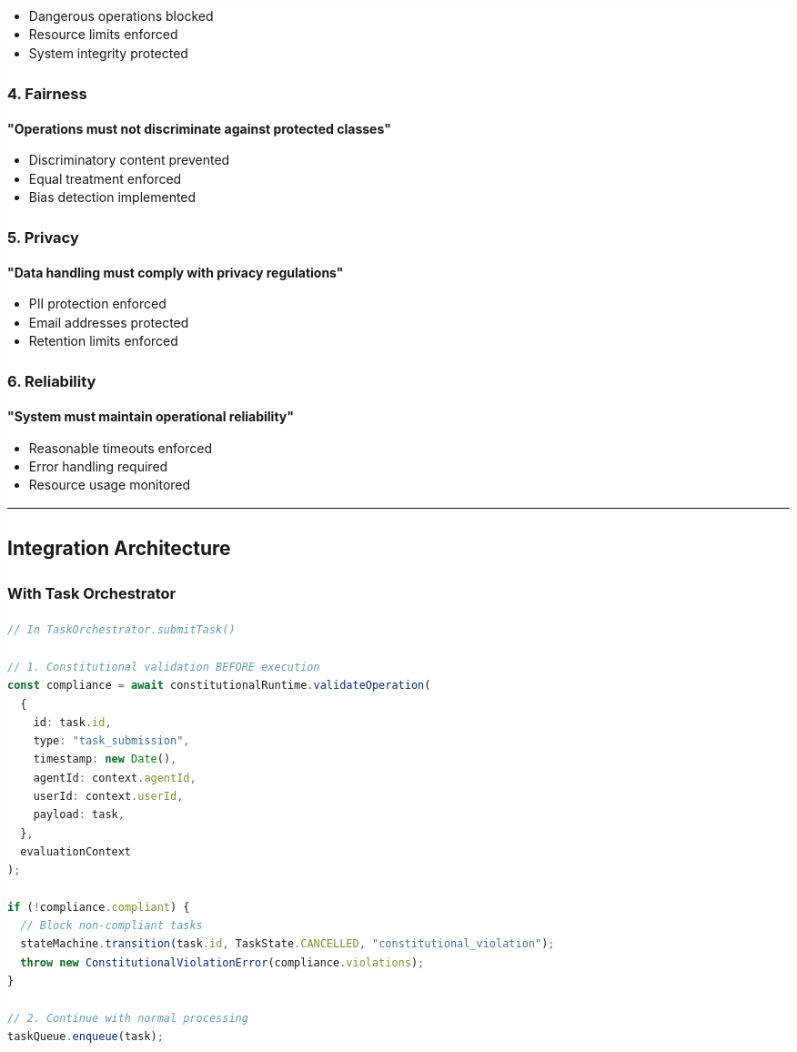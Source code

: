 - Dangerous operations blocked
- Resource limits enforced
- System integrity protected

### 4. Fairness
**"Operations must not discriminate against protected classes"**

- Discriminatory content prevented
- Equal treatment enforced
- Bias detection implemented

### 5. Privacy
**"Data handling must comply with privacy regulations"**

- PII protection enforced
- Email addresses protected
- Retention limits enforced

### 6. Reliability
**"System must maintain operational reliability"**

- Reasonable timeouts enforced
- Error handling required
- Resource usage monitored

---

## Integration Architecture

### With Task Orchestrator

```typescript
// In TaskOrchestrator.submitTask()

// 1. Constitutional validation BEFORE execution
const compliance = await constitutionalRuntime.validateOperation(
  {
    id: task.id,
    type: "task_submission",
    timestamp: new Date(),
    agentId: context.agentId,
    userId: context.userId,
    payload: task,
  },
  evaluationContext
);

if (!compliance.compliant) {
  // Block non-compliant tasks
  stateMachine.transition(task.id, TaskState.CANCELLED, "constitutional_violation");
  throw new ConstitutionalViolationError(compliance.violations);
}

// 2. Continue with normal processing
taskQueue.enqueue(task);
```
